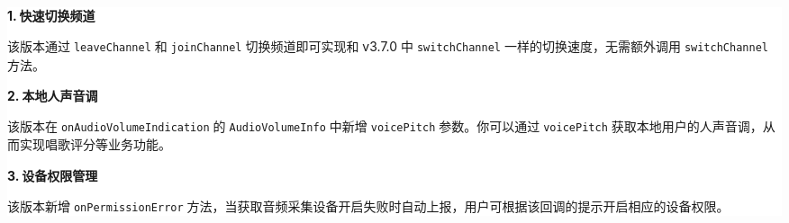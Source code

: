 **1. 快速切换频道**

该版本通过 `leaveChannel` 和 `joinChannel` 切换频道即可实现和 v3.7.0 中 `switchChannel` 一样的切换速度，无需额外调用 `switchChannel` 方法。

**2. 本地人声音调**

该版本在 `onAudioVolumeIndication` 的 `AudioVolumeInfo` 中新增 `voicePitch` 参数。你可以通过 `voicePitch` 获取本地用户的人声音调，从而实现唱歌评分等业务功能。

**3. 设备权限管理**

该版本新增 `onPermissionError` 方法，当获取音频采集设备开启失败时自动上报，用户可根据该回调的提示开启相应的设备权限。